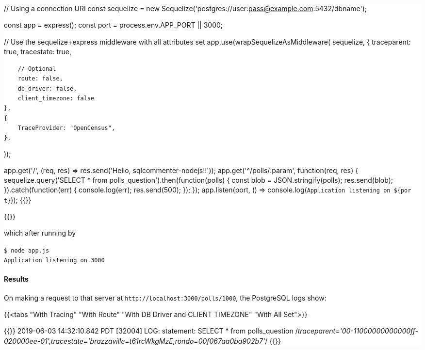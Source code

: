 // Using a connection URI
const sequelize = new Sequelize('postgres://user:pass@example.com:5432/dbname');

const app = express();
const port = process.env.APP_PORT || 3000;

// Use the sequelize+express middleware with all attributes set
app.use(wrapSequelizeAsMiddleware(
    sequelize,
    {
        traceparent: true,
        tracestate: true,

        // Optional
        route: false,
        db_driver: false,
        client_timezone: false
    },
    {
        TraceProvider: "OpenCensus",
    },
));

app.get('/', (req, res) => res.send('Hello, sqlcommenter-nodejs!!'));
app.get('^/polls/:param', function(req, res) {
    sequelize.query('SELECT * from polls_question').then(function(polls) {
        const blob = JSON.stringify(polls);
        res.send(blob);
    }).catch(function(err) {
        console.log(err);
        res.send(500);
    });
});
app.listen(port, () => console.log(`Application listening on ${port}`));
{{</highlight>}}

{{</tabs>}}

which after running by
```shell
$ node app.js 
Application listening on 3000
```

#### Results

On making a request to that server at `http://localhost:3000/polls/1000`, the PostgreSQL logs show:

{{<tabs "With Tracing" "With Route" "With DB Driver and CLIENT TIMEZONE" "With All Set">}}

{{<highlight shell>}}
2019-06-03 14:32:10.842 PDT [32004] LOG:  statement: SELECT * from polls_question 
/*traceparent='00-11000000000000ff-020000ee-01',tracestate='brazzaville=t61rcWkgMzE,rondo=00f067aa0ba902b7'*/
{{</highlight>}}
